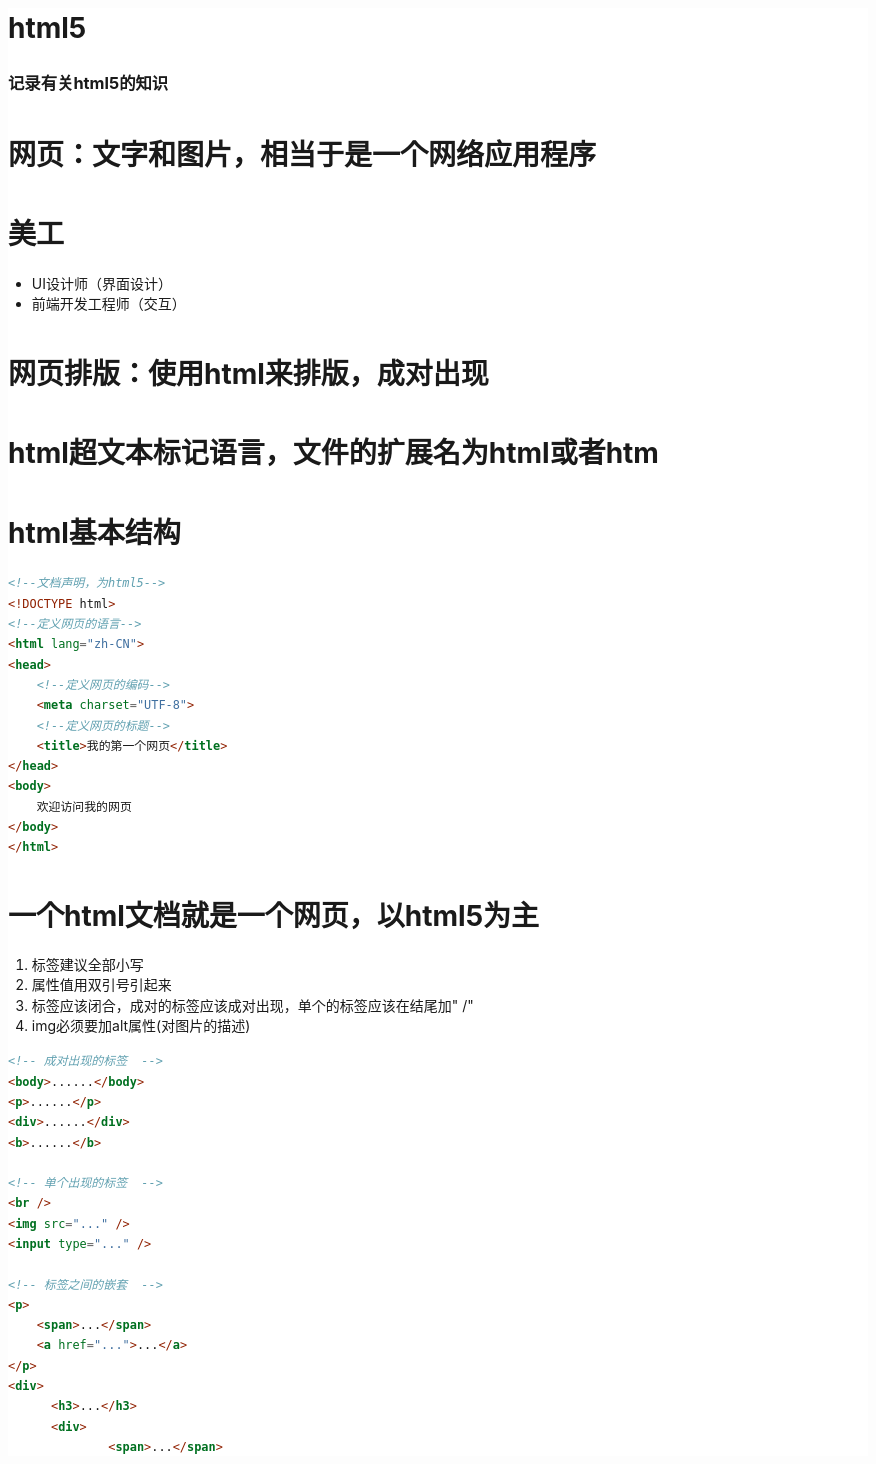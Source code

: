 # html5
### 记录有关html5的知识
# 网页：文字和图片，相当于是一个网络应用程序
# 美工
- UI设计师（界面设计）
- 前端开发工程师（交互）

# 网页排版：使用html来排版，成对出现
# html超文本标记语言，文件的扩展名为html或者htm
# html基本结构

```html
<!--文档声明，为html5-->
<!DOCTYPE html>
<!--定义网页的语言-->
<html lang="zh-CN">
<head>
    <!--定义网页的编码-->
    <meta charset="UTF-8">
    <!--定义网页的标题-->
    <title>我的第一个网页</title>
</head>
<body>
    欢迎访问我的网页
</body>
</html>
```
# 一个html文档就是一个网页，以html5为主
1. 标签建议全部小写
2. 属性值用双引号引起来
3. 标签应该闭合，成对的标签应该成对出现，单个的标签应该在结尾加" /"
4. img必须要加alt属性(对图片的描述)

```html
<!-- 成对出现的标签  -->
<body>......</body>
<p>......</p>
<div>......</div>
<b>......</b>

<!-- 单个出现的标签  -->
<br />
<img src="..." />
<input type="..." />

<!-- 标签之间的嵌套  -->
<p>
    <span>...</span>
    <a href="...">...</a>
</p>
<div>
      <h3>...</h3>
      <div>
              <span>...</span>
```